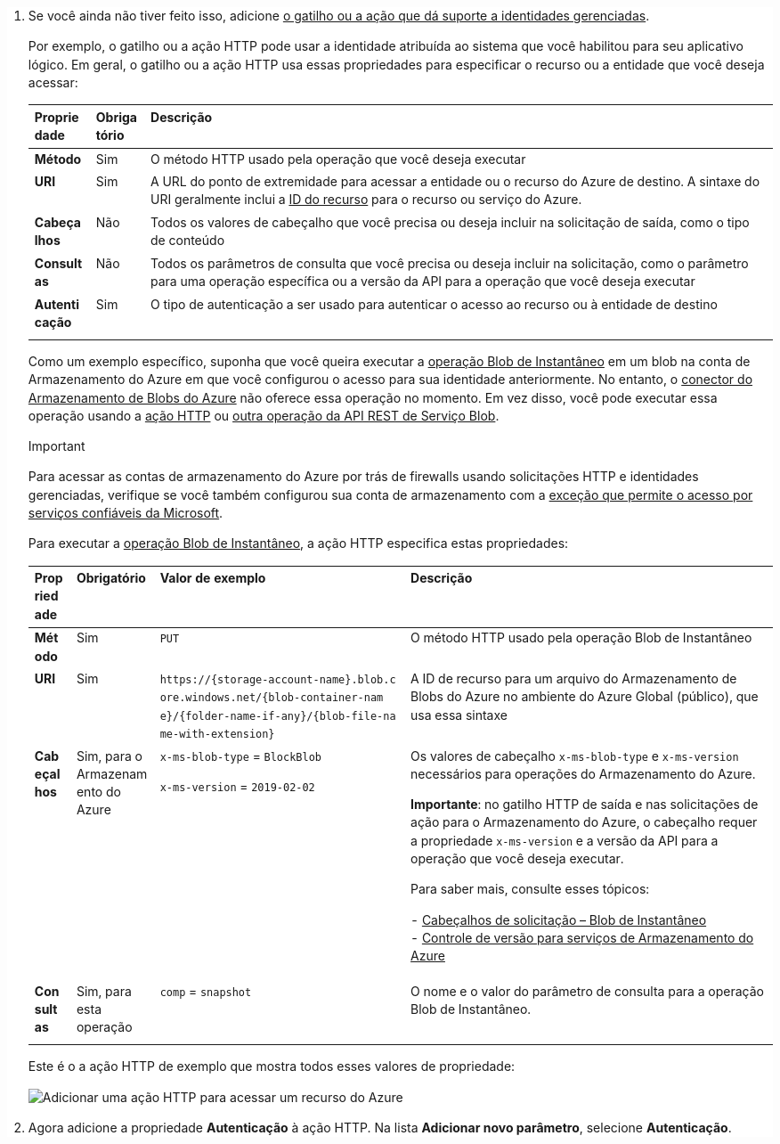 1. Se você ainda não tiver feito isso, adicione [o gatilho ou a ação que dá suporte a identidades gerenciadas](logic-apps-securing-a-logic-app.md#managed-identity-authentication).

   Por exemplo, o gatilho ou a ação HTTP pode usar a identidade atribuída ao sistema que você habilitou para seu aplicativo lógico. Em geral, o gatilho ou a ação HTTP usa essas propriedades para especificar o recurso ou a entidade que você deseja acessar:

   | Propriedade | Obrigatório | Descrição |
   |----------|----------|-------------|
   | **Método** | Sim | O método HTTP usado pela operação que você deseja executar |
   | **URI** | Sim | A URL do ponto de extremidade para acessar a entidade ou o recurso do Azure de destino. A sintaxe do URI geralmente inclui a [ID do recurso](../active-directory/managed-identities-azure-resources/services-support-managed-identities.md#azure-services-that-support-azure-ad-authentication) para o recurso ou serviço do Azure. |
   | **Cabeçalhos** | Não | Todos os valores de cabeçalho que você precisa ou deseja incluir na solicitação de saída, como o tipo de conteúdo |
   | **Consultas** | Não | Todos os parâmetros de consulta que você precisa ou deseja incluir na solicitação, como o parâmetro para uma operação específica ou a versão da API para a operação que você deseja executar |
   | **Autenticação** | Sim | O tipo de autenticação a ser usado para autenticar o acesso ao recurso ou à entidade de destino |
   ||||

   Como um exemplo específico, suponha que você queira executar a [operação Blob de Instantâneo](https://docs.microsoft.com/rest/api/storageservices/snapshot-blob) em um blob na conta de Armazenamento do Azure em que você configurou o acesso para sua identidade anteriormente. No entanto, o [conector do Armazenamento de Blobs do Azure](https://docs.microsoft.com/connectors/azureblob/) não oferece essa operação no momento. Em vez disso, você pode executar essa operação usando a [ação HTTP](../logic-apps/logic-apps-workflow-actions-triggers.md#http-action) ou [outra operação da API REST de Serviço Blob](https://docs.microsoft.com/rest/api/storageservices/operations-on-blobs).

   > [!IMPORTANT]
   > Para acessar as contas de armazenamento do Azure por trás de firewalls usando solicitações HTTP e identidades gerenciadas, verifique se você também configurou sua conta de armazenamento com a [exceção que permite o acesso por serviços confiáveis da Microsoft](../connectors/connectors-create-api-azureblobstorage.md#access-trusted-service).

   Para executar a [operação Blob de Instantâneo](https://docs.microsoft.com/rest/api/storageservices/snapshot-blob), a ação HTTP especifica estas propriedades:

   | Propriedade | Obrigatório | Valor de exemplo | Descrição |
   |----------|----------|---------------|-------------|
   | **Método** | Sim | `PUT`| O método HTTP usado pela operação Blob de Instantâneo |
   | **URI** | Sim | `https://{storage-account-name}.blob.core.windows.net/{blob-container-name}/{folder-name-if-any}/{blob-file-name-with-extension}` | A ID de recurso para um arquivo do Armazenamento de Blobs do Azure no ambiente do Azure Global (público), que usa essa sintaxe |
   | **Cabeçalhos** | Sim, para o Armazenamento do Azure | `x-ms-blob-type` = `BlockBlob` <p>`x-ms-version` = `2019-02-02` | Os valores de cabeçalho `x-ms-blob-type` e `x-ms-version` necessários para operações do Armazenamento do Azure. <p><p>**Importante**: no gatilho HTTP de saída e nas solicitações de ação para o Armazenamento do Azure, o cabeçalho requer a propriedade `x-ms-version` e a versão da API para a operação que você deseja executar. <p>Para saber mais, consulte esses tópicos: <p><p>- [Cabeçalhos de solicitação – Blob de Instantâneo](https://docs.microsoft.com/rest/api/storageservices/snapshot-blob#request) <br>- [Controle de versão para serviços de Armazenamento do Azure](https://docs.microsoft.com/rest/api/storageservices/versioning-for-the-azure-storage-services#specifying-service-versions-in-requests) |
   | **Consultas** | Sim, para esta operação | `comp` = `snapshot` | O nome e o valor do parâmetro de consulta para a operação Blob de Instantâneo. |
   |||||

   Este é o a ação HTTP de exemplo que mostra todos esses valores de propriedade:

   ![Adicionar uma ação HTTP para acessar um recurso do Azure](./media/create-managed-service-identity/http-action-example.png)

1. Agora adicione a propriedade **Autenticação** à ação HTTP. Na lista **Adicionar novo parâmetro**, selecione **Autenticação**.
